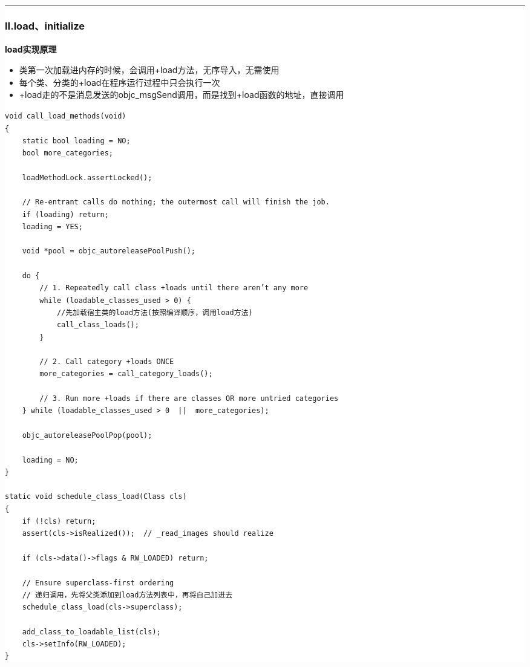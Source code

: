 ----

### II.load、initialize

**load实现原理**

- 类第一次加载进内存的时候，会调用+load方法，无序导入，无需使用
- 每个类、分类的+load在程序运行过程中只会执行一次
- +load走的不是消息发送的objc_msgSend调用，而是找到+load函数的地址，直接调用

```
void call_load_methods(void)
{
    static bool loading = NO;
    bool more_categories;
     
    loadMethodLock.assertLocked();
     
    // Re-entrant calls do nothing; the outermost call will finish the job.
    if (loading) return;
    loading = YES;
     
    void *pool = objc_autoreleasePoolPush();
     
    do {
        // 1. Repeatedly call class +loads until there aren’t any more
        while (loadable_classes_used > 0) {
            //先加载宿主类的load方法(按照编译顺序，调用load方法)
            call_class_loads();
        }
         
        // 2. Call category +loads ONCE
        more_categories = call_category_loads();
         
        // 3. Run more +loads if there are classes OR more untried categories
    } while (loadable_classes_used > 0  ||  more_categories);
     
    objc_autoreleasePoolPop(pool);
     
    loading = NO;
}

static void schedule_class_load(Class cls)
{
    if (!cls) return;
    assert(cls->isRealized());  // _read_images should realize
     
    if (cls->data()->flags & RW_LOADED) return;
     
    // Ensure superclass-first ordering
    // 递归调用，先将父类添加到load方法列表中，再将自己加进去
    schedule_class_load(cls->superclass);
     
    add_class_to_loadable_list(cls);
    cls->setInfo(RW_LOADED); 
}
```
